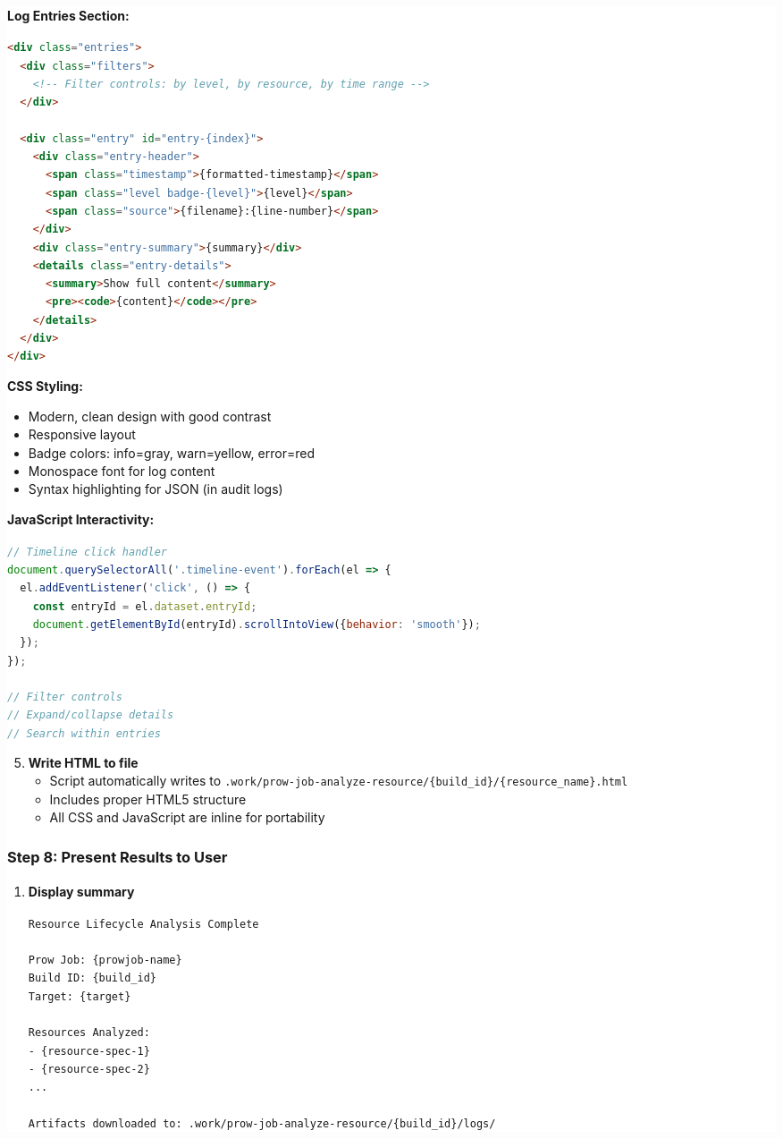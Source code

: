    **Log Entries Section:**
   ```html
   <div class="entries">
     <div class="filters">
       <!-- Filter controls: by level, by resource, by time range -->
     </div>

     <div class="entry" id="entry-{index}">
       <div class="entry-header">
         <span class="timestamp">{formatted-timestamp}</span>
         <span class="level badge-{level}">{level}</span>
         <span class="source">{filename}:{line-number}</span>
       </div>
       <div class="entry-summary">{summary}</div>
       <details class="entry-details">
         <summary>Show full content</summary>
         <pre><code>{content}</code></pre>
       </details>
     </div>
   </div>
   ```

   **CSS Styling:**
   - Modern, clean design with good contrast
   - Responsive layout
   - Badge colors: info=gray, warn=yellow, error=red
   - Monospace font for log content
   - Syntax highlighting for JSON (in audit logs)

   **JavaScript Interactivity:**
   ```javascript
   // Timeline click handler
   document.querySelectorAll('.timeline-event').forEach(el => {
     el.addEventListener('click', () => {
       const entryId = el.dataset.entryId;
       document.getElementById(entryId).scrollIntoView({behavior: 'smooth'});
     });
   });

   // Filter controls
   // Expand/collapse details
   // Search within entries
   ```

5. **Write HTML to file**
   - Script automatically writes to `.work/prow-job-analyze-resource/{build_id}/{resource_name}.html`
   - Includes proper HTML5 structure
   - All CSS and JavaScript are inline for portability

### Step 8: Present Results to User

1. **Display summary**
   ```
   Resource Lifecycle Analysis Complete

   Prow Job: {prowjob-name}
   Build ID: {build_id}
   Target: {target}

   Resources Analyzed:
   - {resource-spec-1}
   - {resource-spec-2}
   ...

   Artifacts downloaded to: .work/prow-job-analyze-resource/{build_id}/logs/

   ```